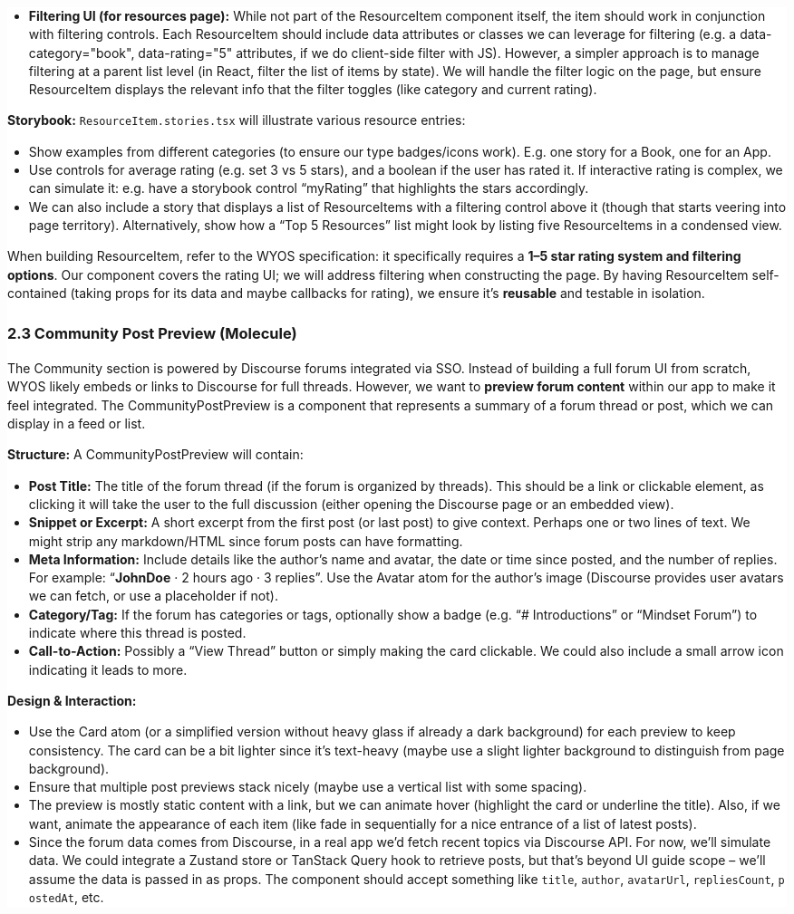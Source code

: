 - **Filtering UI (for resources page):** While not part of the ResourceItem component itself, the item should work in conjunction with filtering controls. Each ResourceItem should include data attributes or classes we can leverage for filtering (e.g. a data-category="book", data-rating="5" attributes, if we do client-side filter with JS). However, a simpler approach is to manage filtering at a parent list level (in React, filter the list of items by state). We will handle the filter logic on the page, but ensure ResourceItem displays the relevant info that the filter toggles (like category and current rating).

**Storybook:** `ResourceItem.stories.tsx` will illustrate various resource entries:

- Show examples from different categories (to ensure our type badges/icons work). E.g. one story for a Book, one for an App.
- Use controls for average rating (e.g. set 3 vs 5 stars), and a boolean if the user has rated it. If interactive rating is complex, we can simulate it: e.g. have a storybook control “myRating” that highlights the stars accordingly.
- We can also include a story that displays a list of ResourceItems with a filtering control above it (though that starts veering into page territory). Alternatively, show how a “Top 5 Resources” list might look by listing five ResourceItems in a condensed view.

When building ResourceItem, refer to the WYOS specification: it specifically requires a **1–5 star rating system and filtering options**. Our component covers the rating UI; we will address filtering when constructing the page. By having ResourceItem self-contained (taking props for its data and maybe callbacks for rating), we ensure it’s **reusable** and testable in isolation.

### 2.3 Community Post Preview (Molecule)

The Community section is powered by Discourse forums integrated via SSO. Instead of building a full forum UI from scratch, WYOS likely embeds or links to Discourse for full threads. However, we want to **preview forum content** within our app to make it feel integrated. The CommunityPostPreview is a component that represents a summary of a forum thread or post, which we can display in a feed or list.

**Structure:** A CommunityPostPreview will contain:

- **Post Title:** The title of the forum thread (if the forum is organized by threads). This should be a link or clickable element, as clicking it will take the user to the full discussion (either opening the Discourse page or an embedded view).
- **Snippet or Excerpt:** A short excerpt from the first post (or last post) to give context. Perhaps one or two lines of text. We might strip any markdown/HTML since forum posts can have formatting.
- **Meta Information:** Include details like the author’s name and avatar, the date or time since posted, and the number of replies. For example: “**JohnDoe** · 2 hours ago · 3 replies”. Use the Avatar atom for the author’s image (Discourse provides user avatars we can fetch, or use a placeholder if not).
- **Category/Tag:** If the forum has categories or tags, optionally show a badge (e.g. “# Introductions” or “Mindset Forum”) to indicate where this thread is posted.
- **Call-to-Action:** Possibly a “View Thread” button or simply making the card clickable. We could also include a small arrow icon indicating it leads to more.

**Design & Interaction:**

- Use the Card atom (or a simplified version without heavy glass if already a dark background) for each preview to keep consistency. The card can be a bit lighter since it’s text-heavy (maybe use a slight lighter background to distinguish from page background).
- Ensure that multiple post previews stack nicely (maybe use a vertical list with some spacing).
- The preview is mostly static content with a link, but we can animate hover (highlight the card or underline the title). Also, if we want, animate the appearance of each item (like fade in sequentially for a nice entrance of a list of latest posts).
- Since the forum data comes from Discourse, in a real app we’d fetch recent topics via Discourse API. For now, we’ll simulate data. We could integrate a Zustand store or TanStack Query hook to retrieve posts, but that’s beyond UI guide scope – we’ll assume the data is passed in as props. The component should accept something like `title`, `author`, `avatarUrl`, `repliesCount`, `postedAt`, etc.
